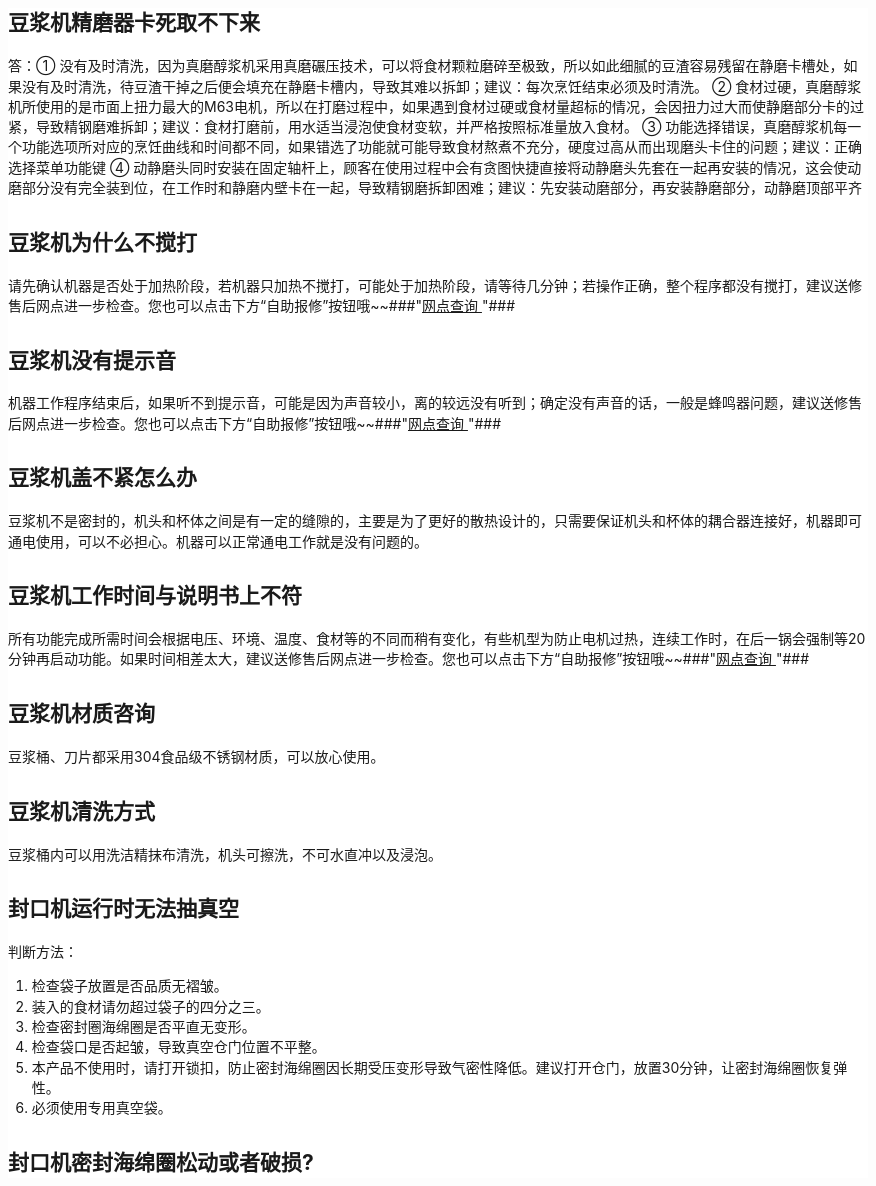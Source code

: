 ## 豆浆机精磨器卡死取不下来

答：① 没有及时清洗，因为真磨醇浆机采用真磨碾压技术，可以将食材颗粒磨碎至极致，所以如此细腻的豆渣容易残留在静磨卡槽处，如果没有及时清洗，待豆渣干掉之后便会填充在静磨卡槽内，导致其难以拆卸；建议：每次烹饪结束必须及时清洗。
② 食材过硬，真磨醇浆机所使用的是市面上扭力最大的M63电机，所以在打磨过程中，如果遇到食材过硬或食材量超标的情况，会因扭力过大而使静磨部分卡的过紧，导致精钢磨难拆卸；建议：食材打磨前，用水适当浸泡使食材变软，并严格按照标准量放入食材。
③ 功能选择错误，真磨醇浆机每一个功能选项所对应的烹饪曲线和时间都不同，如果错选了功能就可能导致食材熬煮不充分，硬度过高从而出现磨头卡住的问题；建议：正确选择菜单功能键
④ 动静磨头同时安装在固定轴杆上，顾客在使用过程中会有贪图快捷直接将动静磨头先套在一起再安装的情况，这会使动磨部分没有完全装到位，在工作时和静磨内壁卡在一起，导致精钢磨拆卸困难；建议：先安装动磨部分，再安装静磨部分，动静磨顶部平齐

## 豆浆机为什么不搅打

请先确认机器是否处于加热阶段，若机器只加热不搅打，可能处于加热阶段，请等待几分钟；若操作正确，整个程序都没有搅打，建议送修售后网点进一步检查。您也可以点击下方“自助报修”按钮哦~~###"<a href=" " target="_blank" rel="noopener">网点查询 </a>"###

## 豆浆机没有提示音

机器工作程序结束后，如果听不到提示音，可能是因为声音较小，离的较远没有听到；确定没有声音的话，一般是蜂鸣器问题，建议送修售后网点进一步检查。您也可以点击下方“自助报修”按钮哦~~###"<a href=" " target="_blank" rel="noopener">网点查询 </a>"###

## 豆浆机盖不紧怎么办

豆浆机不是密封的，机头和杯体之间是有一定的缝隙的，主要是为了更好的散热设计的，只需要保证机头和杯体的耦合器连接好，机器即可通电使用，可以不必担心。机器可以正常通电工作就是没有问题的。

## 豆浆机工作时间与说明书上不符

所有功能完成所需时间会根据电压、环境、温度、食材等的不同而稍有变化，有些机型为防止电机过热，连续工作时，在后一锅会强制等20分钟再启动功能。如果时间相差太大，建议送修售后网点进一步检查。您也可以点击下方“自助报修”按钮哦~~###"<a href=" " target="_blank" rel="noopener">网点查询 </a>"###

## 豆浆机材质咨询

豆浆桶、刀片都采用304食品级不锈钢材质，可以放心使用。

## 豆浆机清洗方式

豆浆桶内可以用洗洁精抹布清洗，机头可擦洗，不可水直冲以及浸泡。

## 封口机运行时无法抽真空

判断方法：
1. 检查袋子放置是否品质无褶皱。
2. 装入的食材请勿超过袋子的四分之三。 
3. 检查密封圈海绵圈是否平直无变形。 
4. 检查袋口是否起皱，导致真空仓门位置不平整。
5. 本产品不使用时，请打开锁扣，防止密封海绵圈因长期受压变形导致气密性降低。建议打开仓门，放置30分钟，让密封海绵圈恢复弹性。 
6. 必须使用专用真空袋。

## 封口机密封海绵圈松动或者破损?
